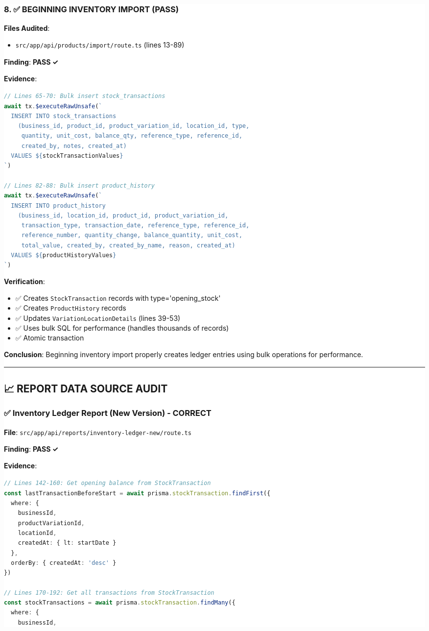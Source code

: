 ### 8. ✅ BEGINNING INVENTORY IMPORT (PASS)

**Files Audited**:
- `src/app/api/products/import/route.ts` (lines 13-89)

**Finding**: **PASS ✓**

**Evidence**:
```typescript
// Lines 65-70: Bulk insert stock_transactions
await tx.$executeRawUnsafe(`
  INSERT INTO stock_transactions
    (business_id, product_id, product_variation_id, location_id, type,
     quantity, unit_cost, balance_qty, reference_type, reference_id,
     created_by, notes, created_at)
  VALUES ${stockTransactionValues}
`)

// Lines 82-88: Bulk insert product_history
await tx.$executeRawUnsafe(`
  INSERT INTO product_history
    (business_id, location_id, product_id, product_variation_id,
     transaction_type, transaction_date, reference_type, reference_id,
     reference_number, quantity_change, balance_quantity, unit_cost,
     total_value, created_by, created_by_name, reason, created_at)
  VALUES ${productHistoryValues}
`)
```

**Verification**:
- ✅ Creates `StockTransaction` records with type='opening_stock'
- ✅ Creates `ProductHistory` records
- ✅ Updates `VariationLocationDetails` (lines 39-53)
- ✅ Uses bulk SQL for performance (handles thousands of records)
- ✅ Atomic transaction

**Conclusion**: Beginning inventory import properly creates ledger entries using bulk operations for performance.

---

## 📈 REPORT DATA SOURCE AUDIT

### ✅ Inventory Ledger Report (New Version) - CORRECT

**File**: `src/app/api/reports/inventory-ledger-new/route.ts`

**Finding**: **PASS ✓**

**Evidence**:
```typescript
// Lines 142-160: Get opening balance from StockTransaction
const lastTransactionBeforeStart = await prisma.stockTransaction.findFirst({
  where: {
    businessId,
    productVariationId,
    locationId,
    createdAt: { lt: startDate }
  },
  orderBy: { createdAt: 'desc' }
})

// Lines 170-192: Get all transactions from StockTransaction
const stockTransactions = await prisma.stockTransaction.findMany({
  where: {
    businessId,
```